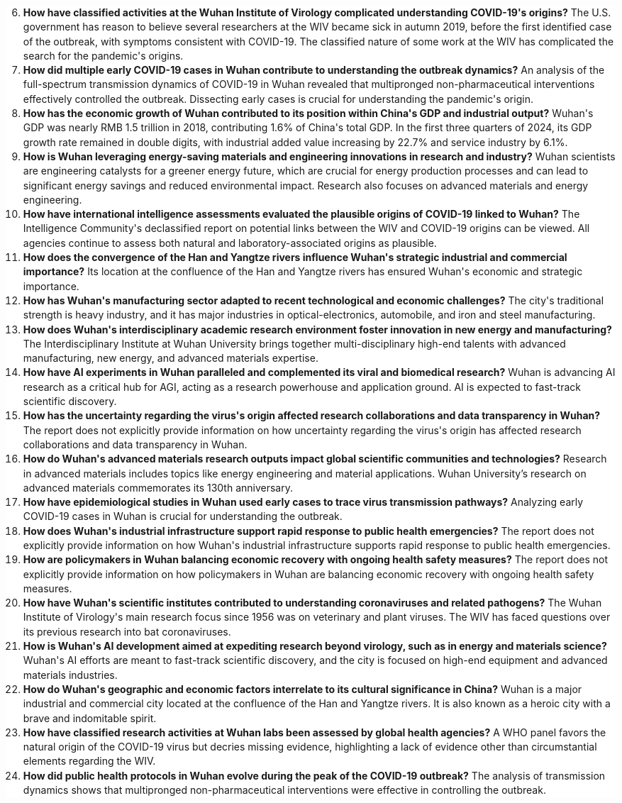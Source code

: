 6.  **How have classified activities at the Wuhan Institute of Virology complicated understanding COVID-19's origins?** The U.S. government has reason to believe several researchers at the WIV became sick in autumn 2019, before the first identified case of the outbreak, with symptoms consistent with COVID-19. The classified nature of some work at the WIV has complicated the search for the pandemic's origins.
7.  **How did multiple early COVID-19 cases in Wuhan contribute to understanding the outbreak dynamics?** An analysis of the full-spectrum transmission dynamics of COVID-19 in Wuhan revealed that multipronged non-pharmaceutical interventions effectively controlled the outbreak. Dissecting early cases is crucial for understanding the pandemic's origin.
8.  **How has the economic growth of Wuhan contributed to its position within China's GDP and industrial output?** Wuhan's GDP was nearly RMB 1.5 trillion in 2018, contributing 1.6% of China's total GDP. In the first three quarters of 2024, its GDP growth rate remained in double digits, with industrial added value increasing by 22.7% and service industry by 6.1%.
9.  **How is Wuhan leveraging energy-saving materials and engineering innovations in research and industry?** Wuhan scientists are engineering catalysts for a greener energy future, which are crucial for energy production processes and can lead to significant energy savings and reduced environmental impact. Research also focuses on advanced materials and energy engineering.
10. **How have international intelligence assessments evaluated the plausible origins of COVID-19 linked to Wuhan?** The Intelligence Community's declassified report on potential links between the WIV and COVID-19 origins can be viewed. All agencies continue to assess both natural and laboratory-associated origins as plausible.
11. **How does the convergence of the Han and Yangtze rivers influence Wuhan's strategic industrial and commercial importance?** Its location at the confluence of the Han and Yangtze rivers has ensured Wuhan's economic and strategic importance.
12. **How has Wuhan's manufacturing sector adapted to recent technological and economic challenges?** The city's traditional strength is heavy industry, and it has major industries in optical-electronics, automobile, and iron and steel manufacturing.
13. **How does Wuhan's interdisciplinary academic research environment foster innovation in new energy and manufacturing?** The Interdisciplinary Institute at Wuhan University brings together multi-disciplinary high-end talents with advanced manufacturing, new energy, and advanced materials expertise.
14. **How have AI experiments in Wuhan paralleled and complemented its viral and biomedical research?** Wuhan is advancing AI research as a critical hub for AGI, acting as a research powerhouse and application ground. AI is expected to fast-track scientific discovery.
15. **How has the uncertainty regarding the virus's origin affected research collaborations and data transparency in Wuhan?** The report does not explicitly provide information on how uncertainty regarding the virus's origin has affected research collaborations and data transparency in Wuhan.
16. **How do Wuhan's advanced materials research outputs impact global scientific communities and technologies?** Research in advanced materials includes topics like energy engineering and material applications. Wuhan University’s research on advanced materials commemorates its 130th anniversary.
17. **How have epidemiological studies in Wuhan used early cases to trace virus transmission pathways?** Analyzing early COVID-19 cases in Wuhan is crucial for understanding the outbreak.
18. **How does Wuhan's industrial infrastructure support rapid response to public health emergencies?** The report does not explicitly provide information on how Wuhan's industrial infrastructure supports rapid response to public health emergencies.
19. **How are policymakers in Wuhan balancing economic recovery with ongoing health safety measures?** The report does not explicitly provide information on how policymakers in Wuhan are balancing economic recovery with ongoing health safety measures.
20. **How have Wuhan's scientific institutes contributed to understanding coronaviruses and related pathogens?** The Wuhan Institute of Virology's main research focus since 1956 was on veterinary and plant viruses. The WIV has faced questions over its previous research into bat coronaviruses.
21. **How is Wuhan's AI development aimed at expediting research beyond virology, such as in energy and materials science?** Wuhan's AI efforts are meant to fast-track scientific discovery, and the city is focused on high-end equipment and advanced materials industries.
22. **How do Wuhan's geographic and economic factors interrelate to its cultural significance in China?** Wuhan is a major industrial and commercial city located at the confluence of the Han and Yangtze rivers. It is also known as a heroic city with a brave and indomitable spirit.
23. **How have classified research activities at Wuhan labs been assessed by global health agencies?** A WHO panel favors the natural origin of the COVID-19 virus but decries missing evidence, highlighting a lack of evidence other than circumstantial elements regarding the WIV.
24. **How did public health protocols in Wuhan evolve during the peak of the COVID-19 outbreak?** The analysis of transmission dynamics shows that multipronged non-pharmaceutical interventions were effective in controlling the outbreak.